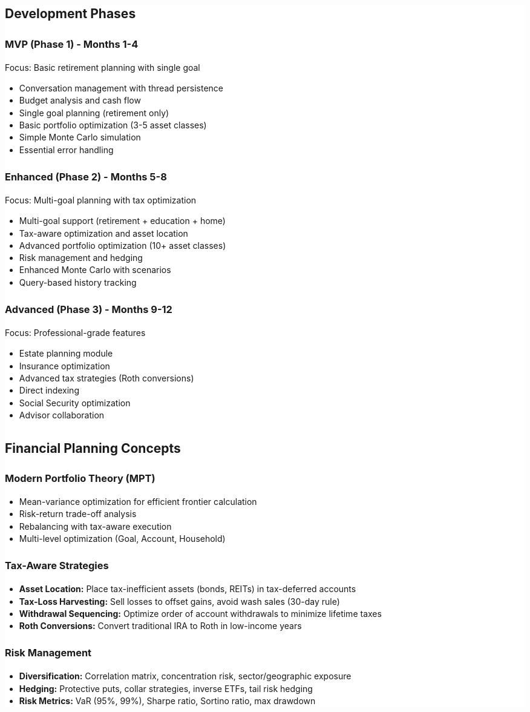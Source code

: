 ## Development Phases

### MVP (Phase 1) - Months 1-4
Focus: Basic retirement planning with single goal
- Conversation management with thread persistence
- Budget analysis and cash flow
- Single goal planning (retirement only)
- Basic portfolio optimization (3-5 asset classes)
- Simple Monte Carlo simulation
- Essential error handling

### Enhanced (Phase 2) - Months 5-8
Focus: Multi-goal planning with tax optimization
- Multi-goal support (retirement + education + home)
- Tax-aware optimization and asset location
- Advanced portfolio optimization (10+ asset classes)
- Risk management and hedging
- Enhanced Monte Carlo with scenarios
- Query-based history tracking

### Advanced (Phase 3) - Months 9-12
Focus: Professional-grade features
- Estate planning module
- Insurance optimization
- Advanced tax strategies (Roth conversions)
- Direct indexing
- Social Security optimization
- Advisor collaboration

## Financial Planning Concepts

### Modern Portfolio Theory (MPT)
- Mean-variance optimization for efficient frontier calculation
- Risk-return trade-off analysis
- Rebalancing with tax-aware execution
- Multi-level optimization (Goal, Account, Household)

### Tax-Aware Strategies
- **Asset Location:** Place tax-inefficient assets (bonds, REITs) in tax-deferred accounts
- **Tax-Loss Harvesting:** Sell losses to offset gains, avoid wash sales (30-day rule)
- **Withdrawal Sequencing:** Optimize order of account withdrawals to minimize lifetime taxes
- **Roth Conversions:** Convert traditional IRA to Roth in low-income years

### Risk Management
- **Diversification:** Correlation matrix, concentration risk, sector/geographic exposure
- **Hedging:** Protective puts, collar strategies, inverse ETFs, tail risk hedging
- **Risk Metrics:** VaR (95%, 99%), Sharpe ratio, Sortino ratio, max drawdown
